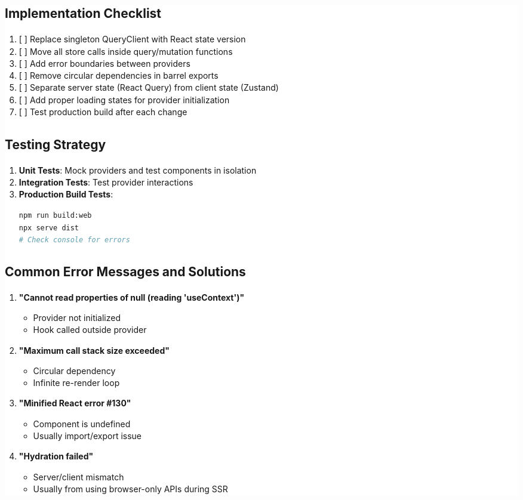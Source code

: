 ## Implementation Checklist

1. [ ] Replace singleton QueryClient with React state version
2. [ ] Move all store calls inside query/mutation functions
3. [ ] Add error boundaries between providers
4. [ ] Remove circular dependencies in barrel exports
5. [ ] Separate server state (React Query) from client state (Zustand)
6. [ ] Add proper loading states for provider initialization
7. [ ] Test production build after each change

## Testing Strategy

1. **Unit Tests**: Mock providers and test components in isolation
2. **Integration Tests**: Test provider interactions
3. **Production Build Tests**: 
   ```bash
   npm run build:web
   npx serve dist
   # Check console for errors
   ```

## Common Error Messages and Solutions

1. **"Cannot read properties of null (reading 'useContext')"**
   - Provider not initialized
   - Hook called outside provider

2. **"Maximum call stack size exceeded"**
   - Circular dependency
   - Infinite re-render loop

3. **"Minified React error #130"**
   - Component is undefined
   - Usually import/export issue

4. **"Hydration failed"**
   - Server/client mismatch
   - Usually from using browser-only APIs during SSR